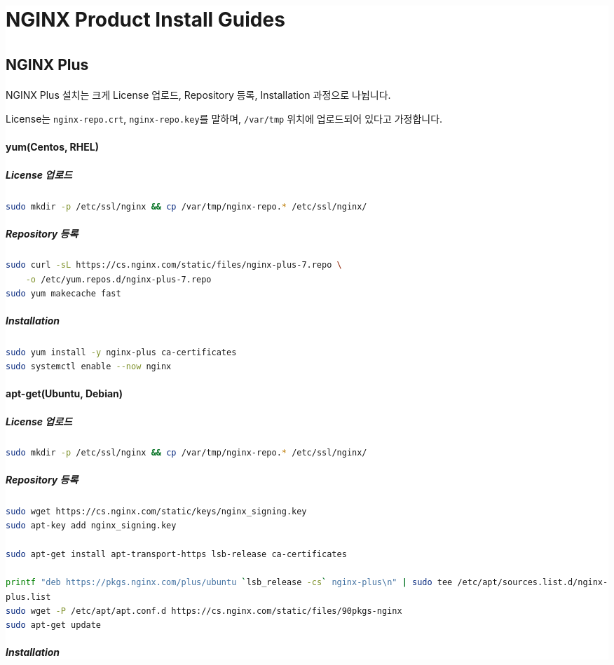 # NGINX Product Install Guides

## NGINX Plus

NGINX Plus 설치는 크게 License 업로드, Repository 등록, Installation 과정으로 나뉩니다.

License는 `nginx-repo.crt`, `nginx-repo.key`를 말하며,  `/var/tmp` 위치에 업로드되어 있다고 가정합니다.

#### yum(Centos, RHEL)

##### License 업로드

```bash
sudo mkdir -p /etc/ssl/nginx && cp /var/tmp/nginx-repo.* /etc/ssl/nginx/
```

##### Repository 등록

```bash
sudo curl -sL https://cs.nginx.com/static/files/nginx-plus-7.repo \
    -o /etc/yum.repos.d/nginx-plus-7.repo
sudo yum makecache fast
```

##### Installation

```bash
sudo yum install -y nginx-plus ca-certificates
sudo systemctl enable --now nginx
```

#### apt-get(Ubuntu, Debian)

##### License 업로드

```bash
sudo mkdir -p /etc/ssl/nginx && cp /var/tmp/nginx-repo.* /etc/ssl/nginx/
```

##### Repository 등록

```bash
sudo wget https://cs.nginx.com/static/keys/nginx_signing.key
sudo apt-key add nginx_signing.key

sudo apt-get install apt-transport-https lsb-release ca-certificates

printf "deb https://pkgs.nginx.com/plus/ubuntu `lsb_release -cs` nginx-plus\n" | sudo tee /etc/apt/sources.list.d/nginx-plus.list
sudo wget -P /etc/apt/apt.conf.d https://cs.nginx.com/static/files/90pkgs-nginx
sudo apt-get update
```

##### Installation
